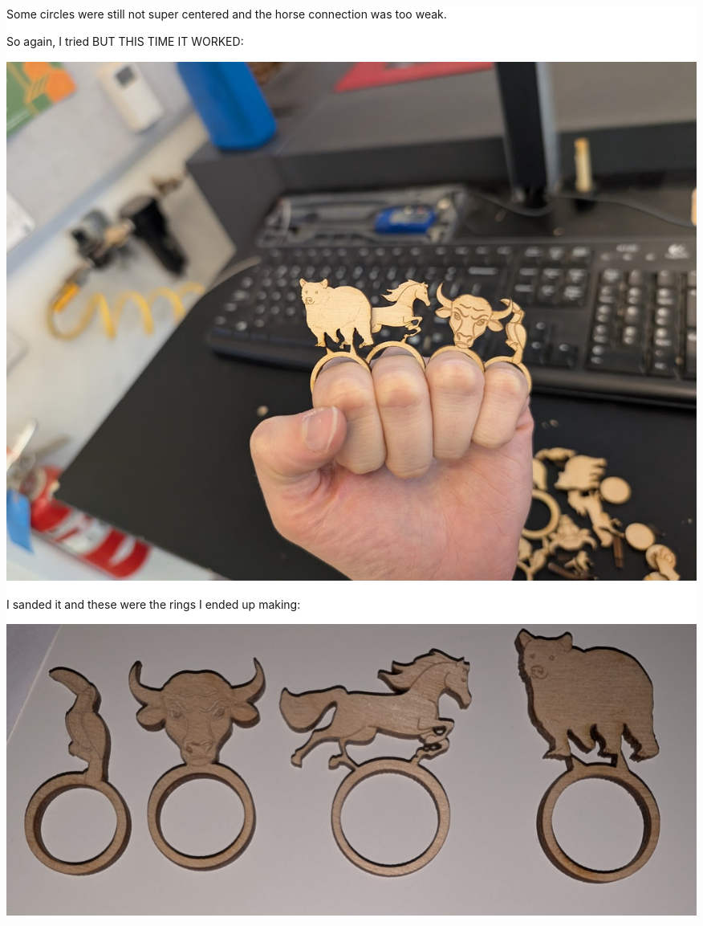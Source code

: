 Some circles were still not super centered and the horse connection was too weak. 

So again, I tried BUT THIS TIME IT WORKED:

![alt text](./images/week%202/finalcut.png)

I sanded it and these were the rings I ended up making:

![alt text](./images/week%202/thend.png)

